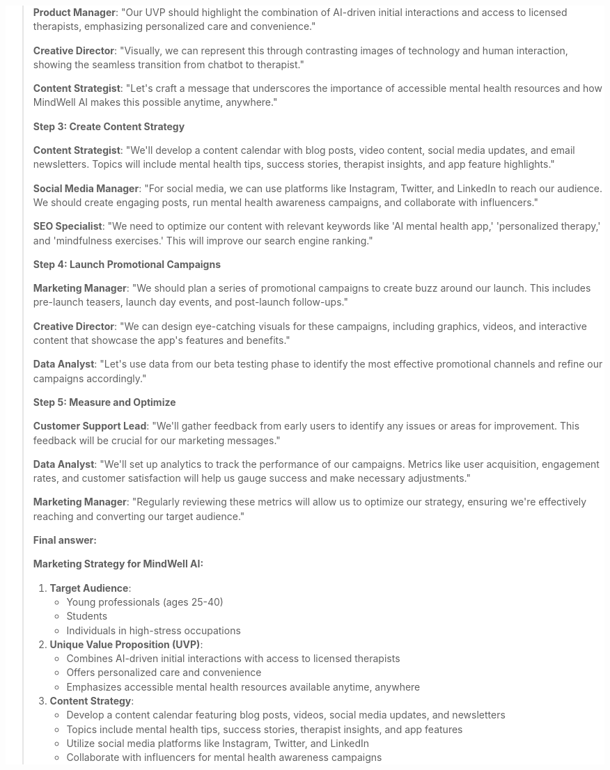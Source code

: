 > **Product Manager**: "Our UVP should highlight the combination of AI-driven initial interactions and access to licensed therapists, emphasizing personalized care and convenience."
>
> **Creative Director**: "Visually, we can represent this through contrasting images of technology and human interaction, showing the seamless transition from chatbot to therapist."
>
> **Content Strategist**: "Let's craft a message that underscores the importance of accessible mental health resources and how MindWell AI makes this possible anytime, anywhere."
>
> **Step 3: Create Content Strategy**
>
> **Content Strategist**: "We'll develop a content calendar with blog posts, video content, social media updates, and email newsletters. Topics will include mental health tips, success stories, therapist insights, and app feature highlights."
>
> **Social Media Manager**: "For social media, we can use platforms like Instagram, Twitter, and LinkedIn to reach our audience. We should create engaging posts, run mental health awareness campaigns, and collaborate with influencers."
>
> **SEO Specialist**: "We need to optimize our content with relevant keywords like 'AI mental health app,' 'personalized therapy,' and 'mindfulness exercises.' This will improve our search engine ranking."
>
> **Step 4: Launch Promotional Campaigns**
>
> **Marketing Manager**: "We should plan a series of promotional campaigns to create buzz around our launch. This includes pre-launch teasers, launch day events, and post-launch follow-ups."
>
> **Creative Director**: "We can design eye-catching visuals for these campaigns, including graphics, videos, and interactive content that showcase the app's features and benefits."
>
> **Data Analyst**: "Let's use data from our beta testing phase to identify the most effective promotional channels and refine our campaigns accordingly."
>
> **Step 5: Measure and Optimize**
>
> **Customer Support Lead**: "We'll gather feedback from early users to identify any issues or areas for improvement. This feedback will be crucial for our marketing messages."
>
> **Data Analyst**: "We'll set up analytics to track the performance of our campaigns. Metrics like user acquisition, engagement rates, and customer satisfaction will help us gauge success and make necessary adjustments."
>
> **Marketing Manager**: "Regularly reviewing these metrics will allow us to optimize our strategy, ensuring we're effectively reaching and converting our target audience."
>
> **Final answer:**
>
> **Marketing Strategy for MindWell AI:**
>
> 1. **Target Audience**:
>     - Young professionals (ages 25-40)
>     - Students
>     - Individuals in high-stress occupations
> 2. **Unique Value Proposition (UVP)**:
>     - Combines AI-driven initial interactions with access to licensed therapists
>     - Offers personalized care and convenience
>     - Emphasizes accessible mental health resources available anytime, anywhere
> 3. **Content Strategy**:
>     - Develop a content calendar featuring blog posts, videos, social media updates, and newsletters
>     - Topics include mental health tips, success stories, therapist insights, and app features
>     - Utilize social media platforms like Instagram, Twitter, and LinkedIn
>     - Collaborate with influencers for mental health awareness campaigns